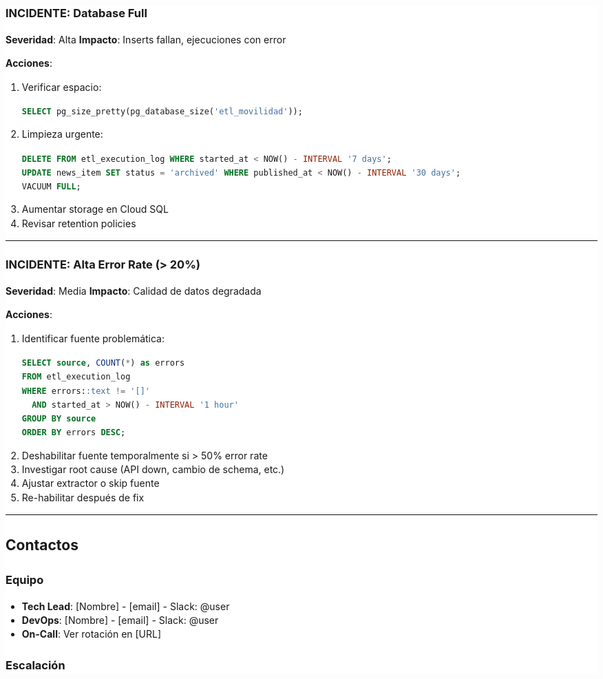 
### INCIDENTE: Database Full

**Severidad**: Alta
**Impacto**: Inserts fallan, ejecuciones con error

**Acciones**:
1. Verificar espacio:
   ```sql
   SELECT pg_size_pretty(pg_database_size('etl_movilidad'));
   ```
2. Limpieza urgente:
   ```sql
   DELETE FROM etl_execution_log WHERE started_at < NOW() - INTERVAL '7 days';
   UPDATE news_item SET status = 'archived' WHERE published_at < NOW() - INTERVAL '30 days';
   VACUUM FULL;
   ```
3. Aumentar storage en Cloud SQL
4. Revisar retention policies

---

### INCIDENTE: Alta Error Rate (> 20%)

**Severidad**: Media
**Impacto**: Calidad de datos degradada

**Acciones**:
1. Identificar fuente problemática:
   ```sql
   SELECT source, COUNT(*) as errors
   FROM etl_execution_log
   WHERE errors::text != '[]'
     AND started_at > NOW() - INTERVAL '1 hour'
   GROUP BY source
   ORDER BY errors DESC;
   ```
2. Deshabilitar fuente temporalmente si > 50% error rate
3. Investigar root cause (API down, cambio de schema, etc.)
4. Ajustar extractor o skip fuente
5. Re-habilitar después de fix

---

## Contactos

### Equipo

- **Tech Lead**: [Nombre] - [email] - Slack: @user
- **DevOps**: [Nombre] - [email] - Slack: @user
- **On-Call**: Ver rotación en [URL]

### Escalación
